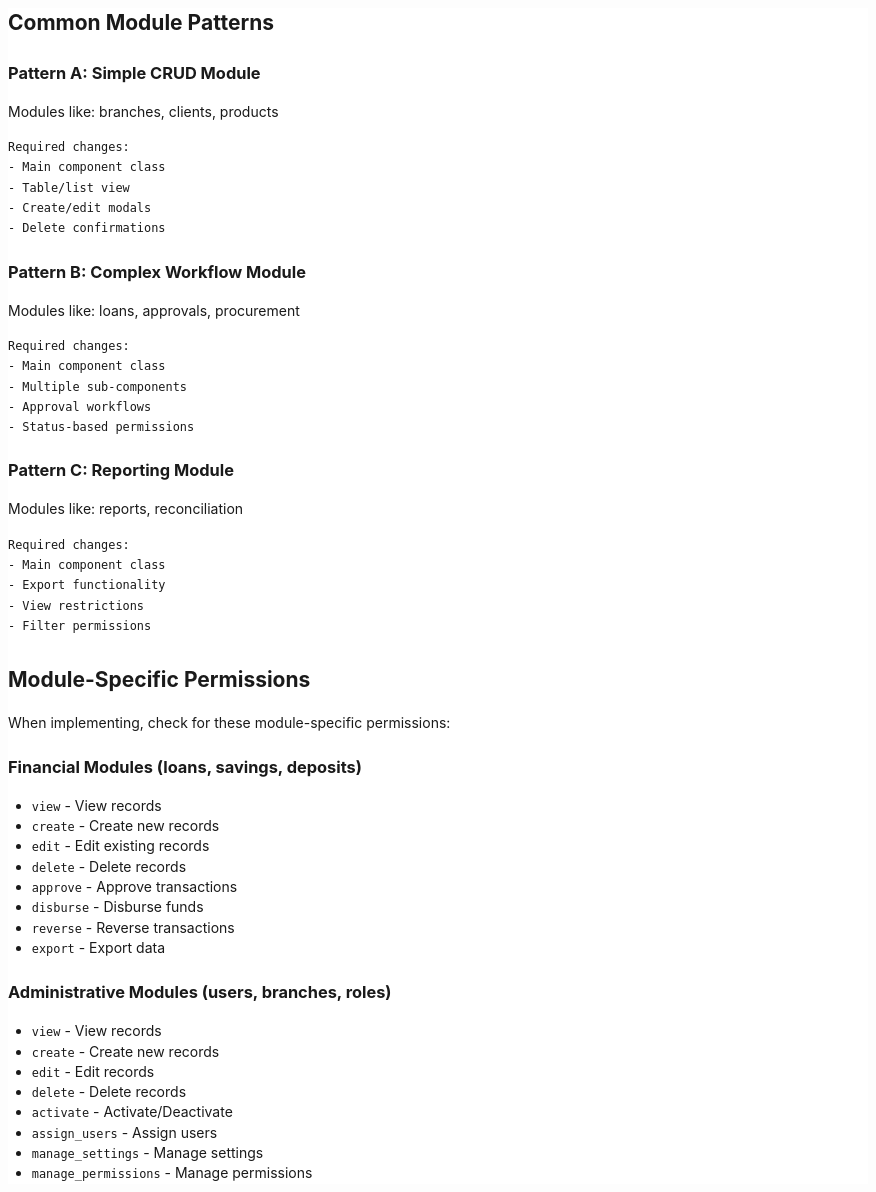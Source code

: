 ## Common Module Patterns

### Pattern A: Simple CRUD Module
Modules like: branches, clients, products
```
Required changes:
- Main component class
- Table/list view
- Create/edit modals
- Delete confirmations
```

### Pattern B: Complex Workflow Module
Modules like: loans, approvals, procurement
```
Required changes:
- Main component class
- Multiple sub-components
- Approval workflows
- Status-based permissions
```

### Pattern C: Reporting Module
Modules like: reports, reconciliation
```
Required changes:
- Main component class
- Export functionality
- View restrictions
- Filter permissions
```

## Module-Specific Permissions

When implementing, check for these module-specific permissions:

### Financial Modules (loans, savings, deposits)
- `view` - View records
- `create` - Create new records
- `edit` - Edit existing records
- `delete` - Delete records
- `approve` - Approve transactions
- `disburse` - Disburse funds
- `reverse` - Reverse transactions
- `export` - Export data

### Administrative Modules (users, branches, roles)
- `view` - View records
- `create` - Create new records
- `edit` - Edit records
- `delete` - Delete records
- `activate` - Activate/Deactivate
- `assign_users` - Assign users
- `manage_settings` - Manage settings
- `manage_permissions` - Manage permissions
